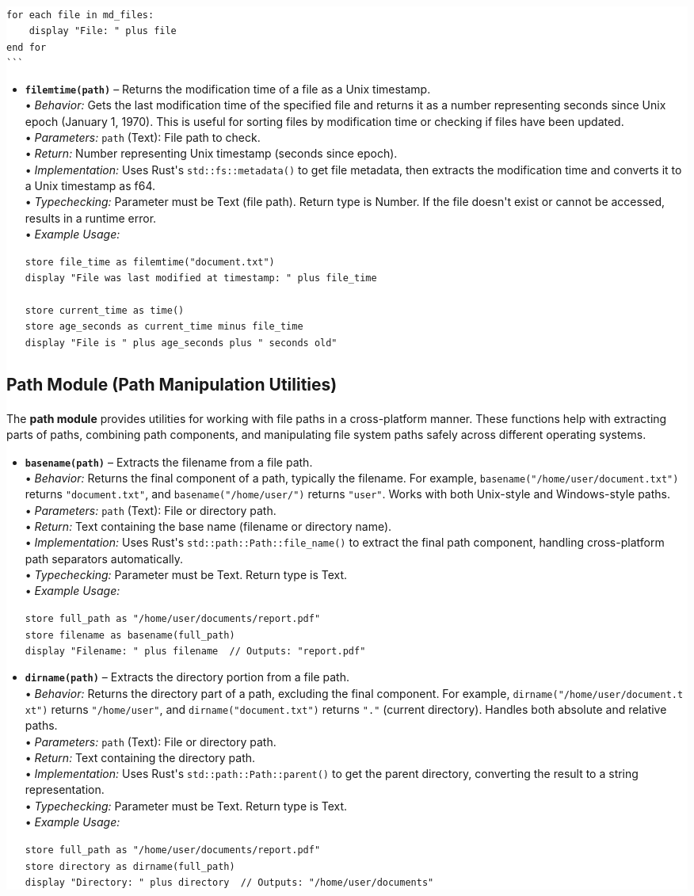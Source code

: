     for each file in md_files:
        display "File: " plus file
    end for
    ```

- **`filemtime(path)`** – Returns the modification time of a file as a Unix timestamp.  
  • *Behavior:* Gets the last modification time of the specified file and returns it as a number representing seconds since Unix epoch (January 1, 1970). This is useful for sorting files by modification time or checking if files have been updated.  
  • *Parameters:* `path` (Text): File path to check.  
  • *Return:* Number representing Unix timestamp (seconds since epoch).  
  • *Implementation:* Uses Rust's `std::fs::metadata()` to get file metadata, then extracts the modification time and converts it to a Unix timestamp as f64.  
  • *Typechecking:* Parameter must be Text (file path). Return type is Number. If the file doesn't exist or cannot be accessed, results in a runtime error.  
  • *Example Usage:*
    ```wfl
    store file_time as filemtime("document.txt")
    display "File was last modified at timestamp: " plus file_time
    
    store current_time as time()
    store age_seconds as current_time minus file_time
    display "File is " plus age_seconds plus " seconds old"
    ```

## Path Module (Path Manipulation Utilities)

The **path module** provides utilities for working with file paths in a cross-platform manner. These functions help with extracting parts of paths, combining path components, and manipulating file system paths safely across different operating systems.

- **`basename(path)`** – Extracts the filename from a file path.  
  • *Behavior:* Returns the final component of a path, typically the filename. For example, `basename("/home/user/document.txt")` returns `"document.txt"`, and `basename("/home/user/")` returns `"user"`. Works with both Unix-style and Windows-style paths.  
  • *Parameters:* `path` (Text): File or directory path.  
  • *Return:* Text containing the base name (filename or directory name).  
  • *Implementation:* Uses Rust's `std::path::Path::file_name()` to extract the final path component, handling cross-platform path separators automatically.  
  • *Typechecking:* Parameter must be Text. Return type is Text.  
  • *Example Usage:*
    ```wfl
    store full_path as "/home/user/documents/report.pdf"
    store filename as basename(full_path)
    display "Filename: " plus filename  // Outputs: "report.pdf"
    ```

- **`dirname(path)`** – Extracts the directory portion from a file path.  
  • *Behavior:* Returns the directory part of a path, excluding the final component. For example, `dirname("/home/user/document.txt")` returns `"/home/user"`, and `dirname("document.txt")` returns `"."` (current directory). Handles both absolute and relative paths.  
  • *Parameters:* `path` (Text): File or directory path.  
  • *Return:* Text containing the directory path.  
  • *Implementation:* Uses Rust's `std::path::Path::parent()` to get the parent directory, converting the result to a string representation.  
  • *Typechecking:* Parameter must be Text. Return type is Text.  
  • *Example Usage:*
    ```wfl
    store full_path as "/home/user/documents/report.pdf"
    store directory as dirname(full_path)
    display "Directory: " plus directory  // Outputs: "/home/user/documents"
    ```
